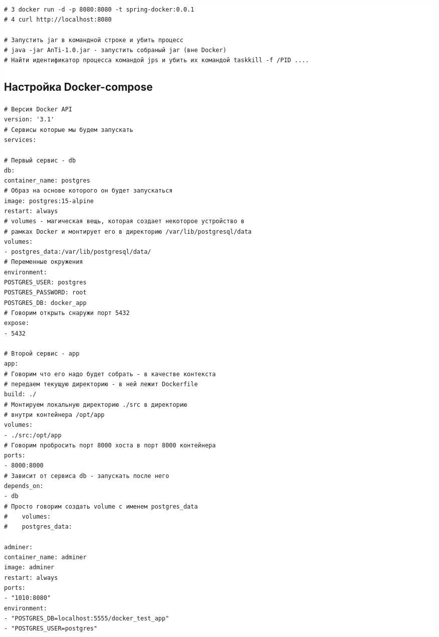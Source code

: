 ```
# 3 docker run -d -p 8080:8080 -t spring-docker:0.0.1
# 4 curl http://localhost:8080

# Запустить jar в командной строке и убить процесс
# java -jar AnTi-1.0.jar - запустить собраный jar (вне Docker)
# Найти идентификатор процесса командой jps и убить их командой taskkill -f /PID ....
```

## Настройка Docker-compose
```
# Версия Docker API
version: '3.1'
# Сервисы которые мы будем запускать
services:

# Первый сервис - db
db:
container_name: postgres
# Образ на основе которого он будет запускаться
image: postgres:15-alpine
restart: always
# volumes - магическая вещь, которая создает некоторое устройство в
# рамках Docker и монтирует его в директорию /var/lib/postgresql/data
volumes:
- postgres_data:/var/lib/postgresql/data/
# Переменные окружения
environment:
POSTGRES_USER: postgres
POSTGRES_PASSWORD: root
POSTGRES_DB: docker_app
# Говорим открыть снаружи порт 5432
expose:
- 5432

# Второй сервис - app
app:
# Говорим что его надо будет собрать - в качестве контекста
# передаем текущую директорию - в ней лежит Dockerfile
build: ./
# Монтируем локальную директорию ./src в директорию
# внутри контейнера /opt/app
volumes:
- ./src:/opt/app
# Говорим пробросить порт 8000 хоста в порт 8000 контейнера
ports:
- 8000:8000
# Зависит от сервиса db - запускать после него
depends_on:
- db
# Просто говорим создать volume с именем postgres_data
#    volumes:
#    postgres_data:

adminer:
container_name: adminer
image: adminer
restart: always
ports:
- "1010:8080"
environment:
- "POSTGRES_DB=localhost:5555/docker_test_app"
- "POSTGRES_USER=postgres"
```